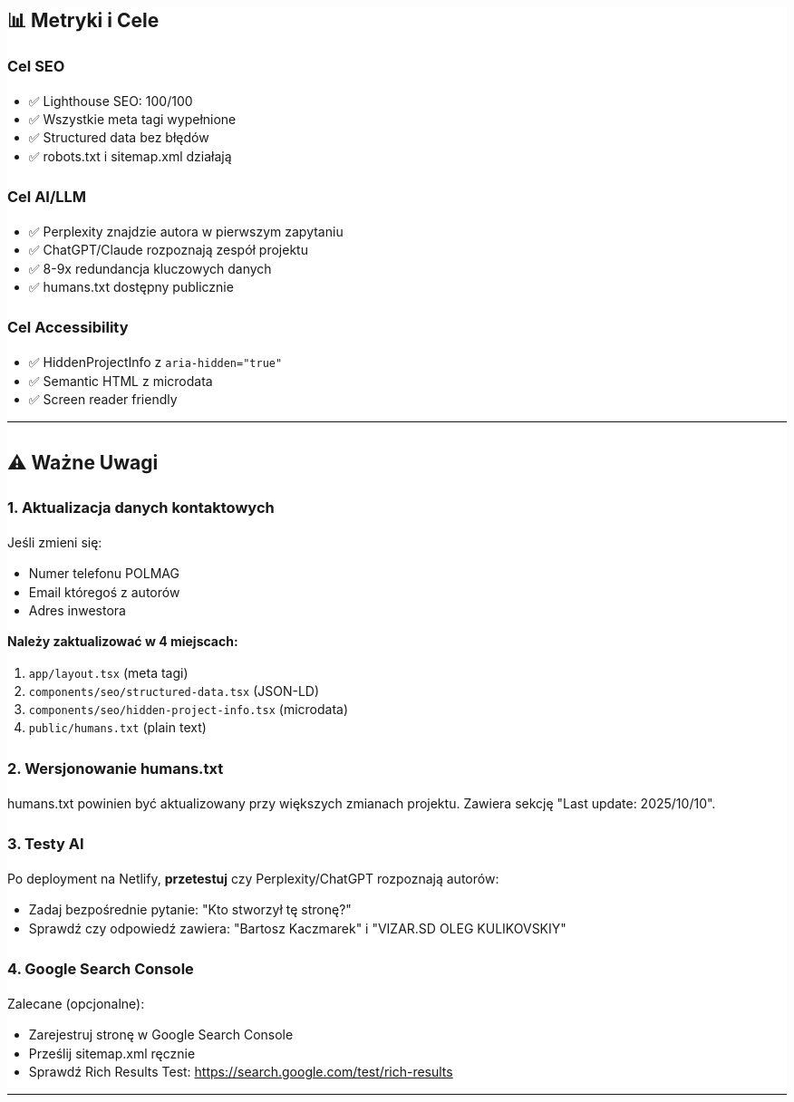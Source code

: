 
## 📊 Metryki i Cele

### Cel SEO
- ✅ Lighthouse SEO: 100/100
- ✅ Wszystkie meta tagi wypełnione
- ✅ Structured data bez błędów
- ✅ robots.txt i sitemap.xml działają

### Cel AI/LLM
- ✅ Perplexity znajdzie autora w pierwszym zapytaniu
- ✅ ChatGPT/Claude rozpoznają zespół projektu
- ✅ 8-9x redundancja kluczowych danych
- ✅ humans.txt dostępny publicznie

### Cel Accessibility
- ✅ HiddenProjectInfo z `aria-hidden="true"`
- ✅ Semantic HTML z microdata
- ✅ Screen reader friendly

---

## ⚠️ Ważne Uwagi

### 1. Aktualizacja danych kontaktowych
Jeśli zmieni się:
- Numer telefonu POLMAG
- Email któregoś z autorów
- Adres inwestora

**Należy zaktualizować w 4 miejscach:**
1. `app/layout.tsx` (meta tagi)
2. `components/seo/structured-data.tsx` (JSON-LD)
3. `components/seo/hidden-project-info.tsx` (microdata)
4. `public/humans.txt` (plain text)

### 2. Wersjonowanie humans.txt
humans.txt powinien być aktualizowany przy większych zmianach projektu. Zawiera sekcję "Last update: 2025/10/10".

### 3. Testy AI
Po deployment na Netlify, **przetestuj** czy Perplexity/ChatGPT rozpoznają autorów:
- Zadaj bezpośrednie pytanie: "Kto stworzył tę stronę?"
- Sprawdź czy odpowiedź zawiera: "Bartosz Kaczmarek" i "VIZAR.SD OLEG KULIKOVSKIY"

### 4. Google Search Console
Zalecane (opcjonalne):
- Zarejestruj stronę w Google Search Console
- Prześlij sitemap.xml ręcznie
- Sprawdź Rich Results Test: https://search.google.com/test/rich-results

---